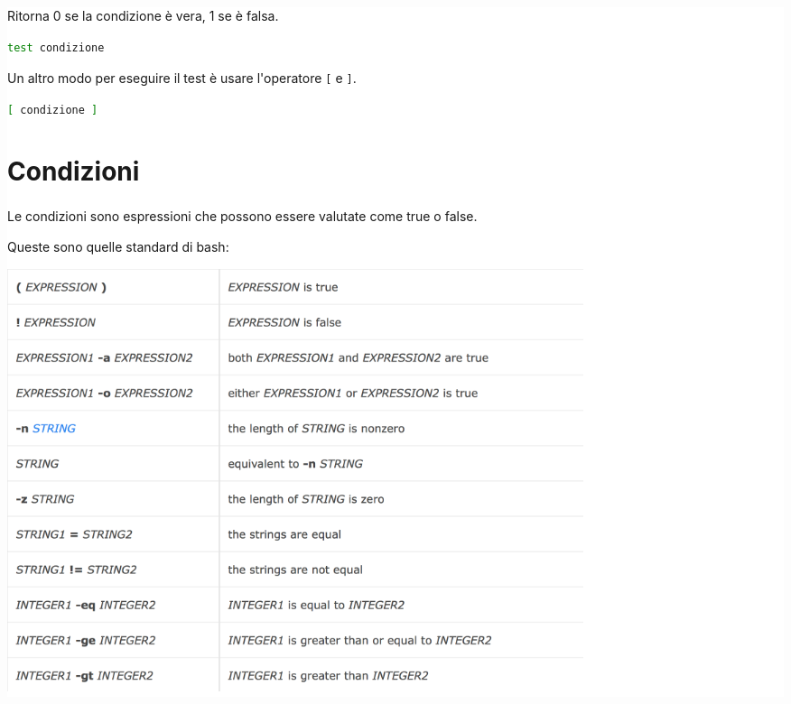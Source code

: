 Ritorna 0 se la condizione è vera, 1 se è falsa.
```bash
test condizione
```
Un altro modo per eseguire il test è usare l'operatore `[` e `]`.
```bash
[ condizione ]
```

# Condizioni
Le condizioni sono espressioni che possono essere valutate come true o false.

Queste sono quelle standard di bash:

![Condizioni 1](/img/conditions_1.png)